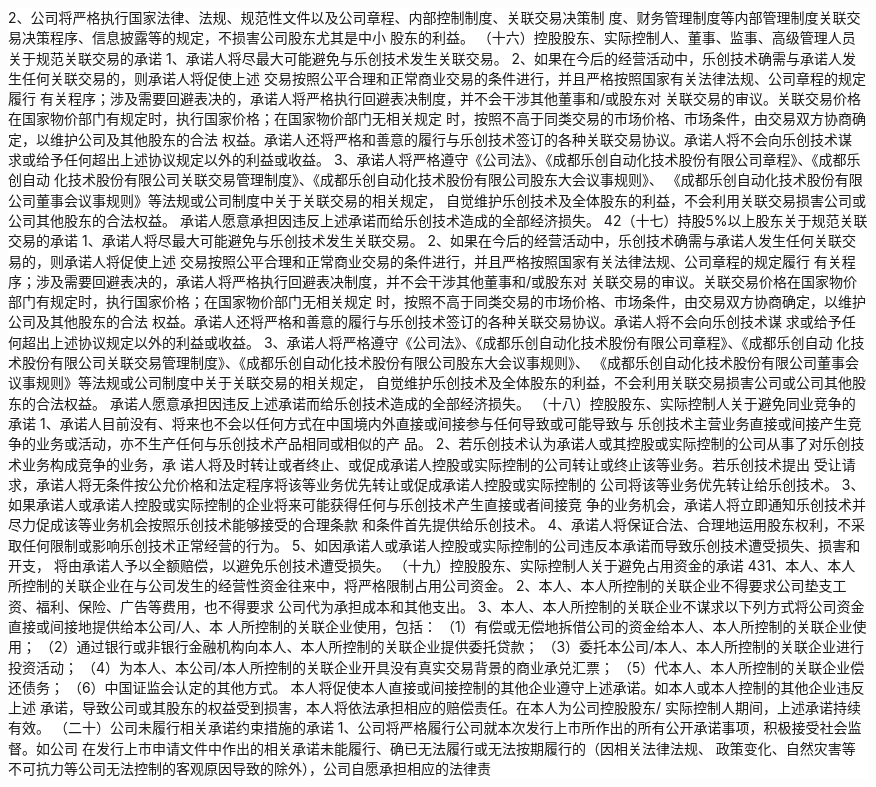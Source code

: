 2、公司将严格执行国家法律、法规、规范性文件以及公司章程、内部控制制度、关联交易决策制
度、财务管理制度等内部管理制度关联交易决策程序、信息披露等的规定，不损害公司股东尤其是中小
股东的利益。
（十六）控股股东、实际控制人、董事、监事、高级管理人员关于规范关联交易的承诺
1、承诺人将尽最大可能避免与乐创技术发生关联交易。
2、如果在今后的经营活动中，乐创技术确需与承诺人发生任何关联交易的，则承诺人将促使上述
交易按照公平合理和正常商业交易的条件进行，并且严格按照国家有关法律法规、公司章程的规定履行
有关程序；涉及需要回避表决的，承诺人将严格执行回避表决制度，并不会干涉其他董事和/或股东对
关联交易的审议。关联交易价格在国家物价部门有规定时，执行国家价格；在国家物价部门无相关规定
时，按照不高于同类交易的市场价格、市场条件，由交易双方协商确定，以维护公司及其他股东的合法
权益。承诺人还将严格和善意的履行与乐创技术签订的各种关联交易协议。承诺人将不会向乐创技术谋
求或给予任何超出上述协议规定以外的利益或收益。
3、承诺人将严格遵守《公司法》、《成都乐创自动化技术股份有限公司章程》、《成都乐创自动
化技术股份有限公司关联交易管理制度》、《成都乐创自动化技术股份有限公司股东大会议事规则》、
《成都乐创自动化技术股份有限公司董事会议事规则》等法规或公司制度中关于关联交易的相关规定，
自觉维护乐创技术及全体股东的利益，不会利用关联交易损害公司或公司其他股东的合法权益。
承诺人愿意承担因违反上述承诺而给乐创技术造成的全部经济损失。
42（十七）持股5%以上股东关于规范关联交易的承诺
1、承诺人将尽最大可能避免与乐创技术发生关联交易。
2、如果在今后的经营活动中，乐创技术确需与承诺人发生任何关联交易的，则承诺人将促使上述
交易按照公平合理和正常商业交易的条件进行，并且严格按照国家有关法律法规、公司章程的规定履行
有关程序；涉及需要回避表决的，承诺人将严格执行回避表决制度，并不会干涉其他董事和/或股东对
关联交易的审议。关联交易价格在国家物价部门有规定时，执行国家价格；在国家物价部门无相关规定
时，按照不高于同类交易的市场价格、市场条件，由交易双方协商确定，以维护公司及其他股东的合法
权益。承诺人还将严格和善意的履行与乐创技术签订的各种关联交易协议。承诺人将不会向乐创技术谋
求或给予任何超出上述协议规定以外的利益或收益。
3、承诺人将严格遵守《公司法》、《成都乐创自动化技术股份有限公司章程》、《成都乐创自动
化技术股份有限公司关联交易管理制度》、《成都乐创自动化技术股份有限公司股东大会议事规则》、
《成都乐创自动化技术股份有限公司董事会议事规则》等法规或公司制度中关于关联交易的相关规定，
自觉维护乐创技术及全体股东的利益，不会利用关联交易损害公司或公司其他股东的合法权益。
承诺人愿意承担因违反上述承诺而给乐创技术造成的全部经济损失。
（十八）控股股东、实际控制人关于避免同业竞争的承诺
1、承诺人目前没有、将来也不会以任何方式在中国境内外直接或间接参与任何导致或可能导致与
乐创技术主营业务直接或间接产生竞争的业务或活动，亦不生产任何与乐创技术产品相同或相似的产
品。
2、若乐创技术认为承诺人或其控股或实际控制的公司从事了对乐创技术业务构成竞争的业务，承
诺人将及时转让或者终止、或促成承诺人控股或实际控制的公司转让或终止该等业务。若乐创技术提出
受让请求，承诺人将无条件按公允价格和法定程序将该等业务优先转让或促成承诺人控股或实际控制的
公司将该等业务优先转让给乐创技术。
3、如果承诺人或承诺人控股或实际控制的企业将来可能获得任何与乐创技术产生直接或者间接竞
争的业务机会，承诺人将立即通知乐创技术并尽力促成该等业务机会按照乐创技术能够接受的合理条款
和条件首先提供给乐创技术。
4、承诺人将保证合法、合理地运用股东权利，不采取任何限制或影响乐创技术正常经营的行为。
5、如因承诺人或承诺人控股或实际控制的公司违反本承诺而导致乐创技术遭受损失、损害和开支，
将由承诺人予以全额赔偿，以避免乐创技术遭受损失。
（十九）控股股东、实际控制人关于避免占用资金的承诺
431、本人、本人所控制的关联企业在与公司发生的经营性资金往来中，将严格限制占用公司资金。
2、本人、本人所控制的关联企业不得要求公司垫支工资、福利、保险、广告等费用，也不得要求
公司代为承担成本和其他支出。
3、本人、本人所控制的关联企业不谋求以下列方式将公司资金直接或间接地提供给本公司/人、本
人所控制的关联企业使用，包括：
（1）有偿或无偿地拆借公司的资金给本人、本人所控制的关联企业使用；
（2）通过银行或非银行金融机构向本人、本人所控制的关联企业提供委托贷款；
（3）委托本公司/本人、本人所控制的关联企业进行投资活动；
（4）为本人、本公司/本人所控制的关联企业开具没有真实交易背景的商业承兑汇票；
（5）代本人、本人所控制的关联企业偿还债务；
（6）中国证监会认定的其他方式。
本人将促使本人直接或间接控制的其他企业遵守上述承诺。如本人或本人控制的其他企业违反上述
承诺，导致公司或其股东的权益受到损害，本人将依法承担相应的赔偿责任。在本人为公司控股股东/
实际控制人期间，上述承诺持续有效。
（二十）公司未履行相关承诺约束措施的承诺
1、公司将严格履行公司就本次发行上市所作出的所有公开承诺事项，积极接受社会监督。如公司
在发行上市申请文件中作出的相关承诺未能履行、确已无法履行或无法按期履行的（因相关法律法规、
政策变化、自然灾害等不可抗力等公司无法控制的客观原因导致的除外），公司自愿承担相应的法律责